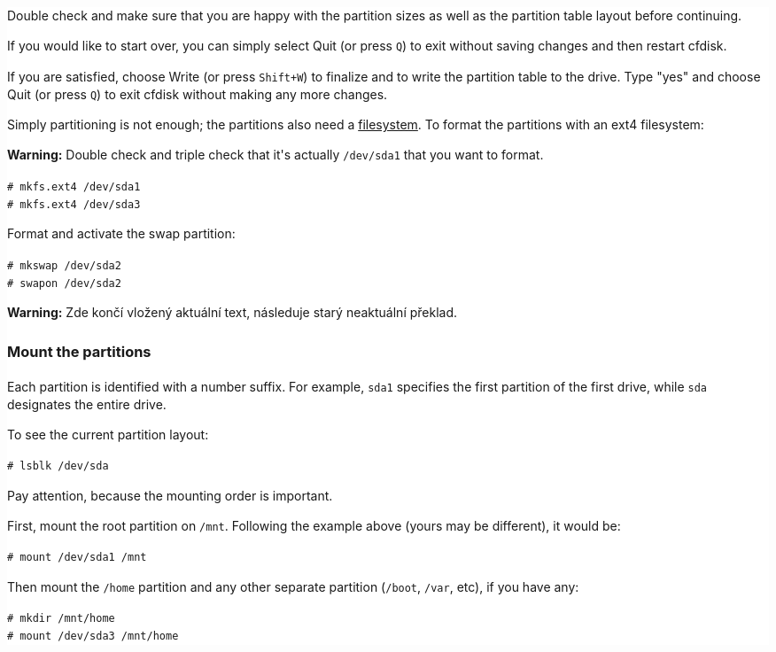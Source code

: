 Double check and make sure that you are happy with the partition sizes as well as the partition table layout before continuing.

If you would like to start over, you can simply select Quit (or press `Q`) to exit without saving changes and then restart cfdisk.

If you are satisfied, choose Write (or press `Shift+W`) to finalize and to write the partition table to the drive. Type "yes" and choose Quit (or press `Q`) to exit cfdisk without making any more changes.

Simply partitioning is not enough; the partitions also need a [filesystem](/index.php/File_systems "File systems"). To format the partitions with an ext4 filesystem:

**Warning:** Double check and triple check that it's actually `/dev/sda1` that you want to format.

```
# mkfs.ext4 /dev/sda1
# mkfs.ext4 /dev/sda3

```

Format and activate the swap partition:

```
# mkswap /dev/sda2
# swapon /dev/sda2

```

**Warning:** Zde končí vložený aktuální text, následuje starý neaktuální překlad.

### Mount the partitions

Each partition is identified with a number suffix. For example, `sda1` specifies the first partition of the first drive, while `sda` designates the entire drive.

To see the current partition layout:

```
# lsblk /dev/sda

```

Pay attention, because the mounting order is important.

First, mount the root partition on `/mnt`. Following the example above (yours may be different), it would be:

```
# mount /dev/sda1 /mnt

```

Then mount the `/home` partition and any other separate partition (`/boot`, `/var`, etc), if you have any:

```
# mkdir /mnt/home
# mount /dev/sda3 /mnt/home

```
